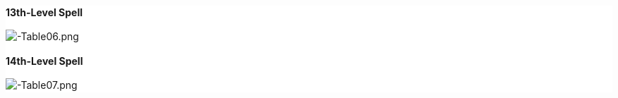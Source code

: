 


**13th-Level Spell**







































![-Table06.png](-Table06.png)





**14th-Level Spell**



































![-Table07.png](-Table07.png)
